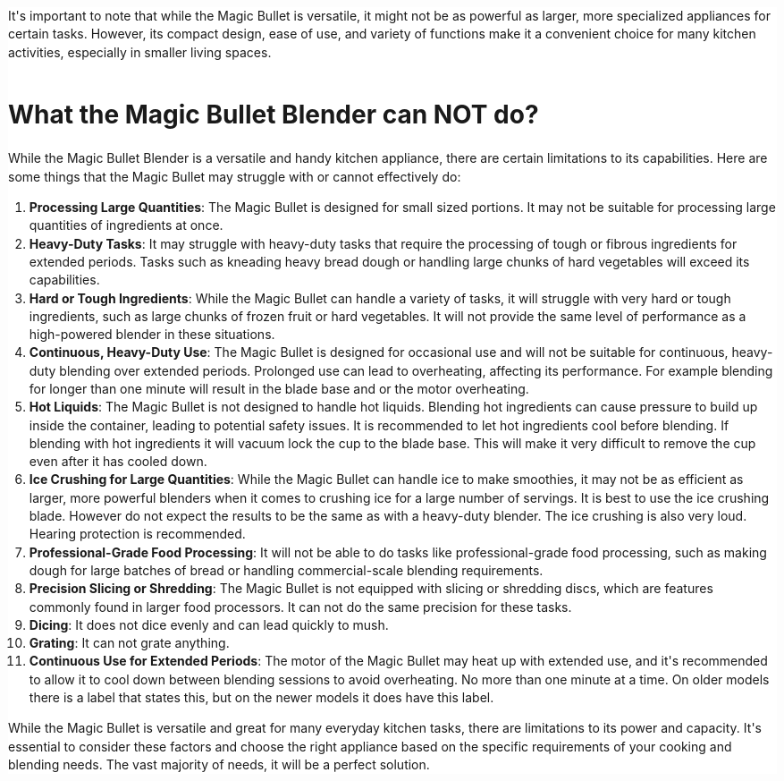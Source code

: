 
It's important to note that while the Magic Bullet is versatile, it might not be as powerful as larger, more specialized appliances for certain tasks. However, its compact design, ease of use, and variety of functions make it a convenient choice for many kitchen activities, especially in smaller living spaces.


# What the Magic Bullet Blender can NOT do?

While the Magic Bullet Blender is a versatile and handy kitchen appliance, there are certain limitations to its capabilities. Here are some things that the Magic Bullet may struggle with or cannot effectively do:
 1. **Processing Large Quantities**: The Magic Bullet is designed for small sized portions. It may not be suitable for processing large quantities of ingredients at once.
 2. **Heavy-Duty Tasks**: It may struggle with heavy-duty tasks that require the processing of tough or fibrous ingredients for extended periods. Tasks such as kneading heavy bread dough or handling large chunks of hard vegetables will exceed its capabilities.
 3. **Hard or Tough Ingredients**: While the Magic Bullet can handle a variety of tasks, it will struggle with very hard or tough ingredients, such as large chunks of frozen fruit or hard vegetables. It will not provide the same level of performance as a high-powered blender in these situations.
 4. **Continuous, Heavy-Duty Use**: The Magic Bullet is designed for occasional use and will not be suitable for continuous, heavy-duty blending over extended periods. Prolonged use can lead to overheating, affecting its performance. For example blending for longer than one minute will result in the blade base and or the motor overheating.
 5. **Hot Liquids**: The Magic Bullet is not designed to handle hot liquids. Blending hot ingredients can cause pressure to build up inside the container, leading to potential safety issues. It is recommended to let hot ingredients cool before blending. If blending with hot ingredients it will vacuum lock the cup to the blade base. This will make it very difficult to remove the cup even after it has cooled down.
 6. **Ice Crushing for Large Quantities**: While the Magic Bullet can handle ice to make smoothies, it may not be as efficient as larger, more powerful blenders when it comes to crushing ice for a large number of servings. It is best to use the ice crushing blade. However do not expect the results to be the same as with a heavy-duty blender. The ice crushing is also very loud. Hearing protection is recommended.
 7. **Professional-Grade Food Processing**: It will not be able to do tasks like professional-grade food processing, such as making dough for large batches of bread or handling commercial-scale blending requirements.
 8. **Precision Slicing or Shredding**: The Magic Bullet is not equipped with slicing or shredding discs, which are features commonly found in larger food processors. It can not do the same precision for these tasks.
 9. **Dicing**: It does not dice evenly and can lead quickly to mush.
 10. **Grating**: It can not grate anything.
 11. **Continuous Use for Extended Periods**: The motor of the Magic Bullet may heat up with extended use, and it's recommended to allow it to cool down between blending sessions to avoid overheating. No more than one minute at a time. On older models there is a label that states this, but on the newer models it does have this label.

While the Magic Bullet is versatile and great for many everyday kitchen tasks, there are limitations to its power and capacity. It's essential to consider these factors and choose the right appliance based on the specific requirements of your cooking and blending needs. The vast majority of needs, it will be a perfect solution.
